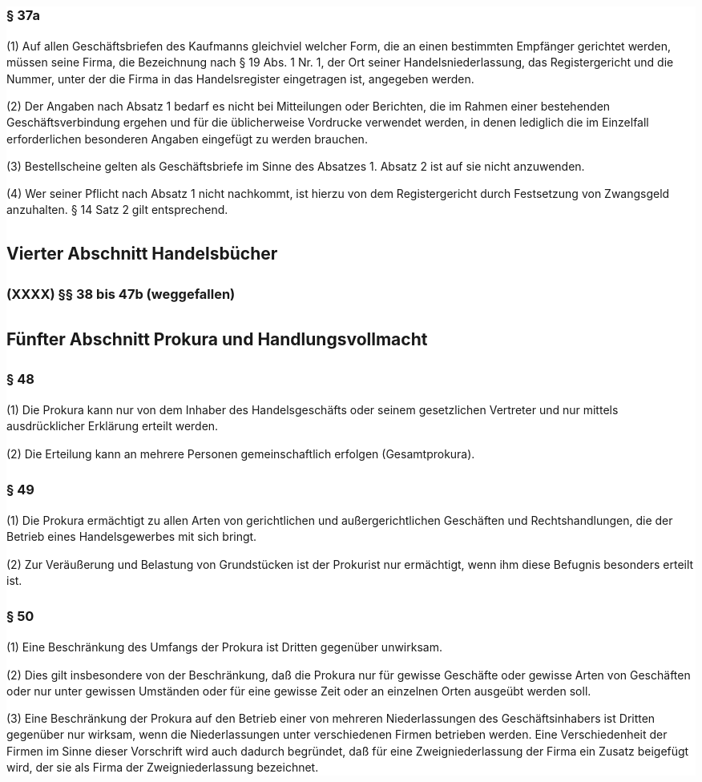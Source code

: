 ### § 37a

(1) Auf allen Geschäftsbriefen des Kaufmanns gleichviel welcher Form, die an einen bestimmten Empfänger gerichtet werden, müssen seine Firma, die Bezeichnung nach § 19 Abs. 1 Nr. 1, der Ort seiner Handelsniederlassung, das Registergericht und die Nummer, unter der die Firma in das Handelsregister eingetragen ist, angegeben werden.

(2) Der Angaben nach Absatz 1 bedarf es nicht bei Mitteilungen oder Berichten, die im Rahmen einer bestehenden Geschäftsverbindung ergehen und für die üblicherweise Vordrucke verwendet werden, in denen lediglich die im Einzelfall erforderlichen besonderen Angaben eingefügt zu werden brauchen.

(3) Bestellscheine gelten als Geschäftsbriefe im Sinne des Absatzes 1. Absatz 2 ist auf sie nicht anzuwenden.

(4) Wer seiner Pflicht nach Absatz 1 nicht nachkommt, ist hierzu von dem Registergericht durch Festsetzung von Zwangsgeld anzuhalten. § 14 Satz 2 gilt entsprechend.

Vierter Abschnitt Handelsbücher
-------------------------------

### 

### (XXXX) §§ 38 bis 47b (weggefallen)

Fünfter Abschnitt Prokura und Handlungsvollmacht
------------------------------------------------

### 

### § 48

(1) Die Prokura kann nur von dem Inhaber des Handelsgeschäfts oder seinem gesetzlichen Vertreter und nur mittels ausdrücklicher Erklärung erteilt werden.

(2) Die Erteilung kann an mehrere Personen gemeinschaftlich erfolgen (Gesamtprokura).

### § 49

(1) Die Prokura ermächtigt zu allen Arten von gerichtlichen und außergerichtlichen Geschäften und Rechtshandlungen, die der Betrieb eines Handelsgewerbes mit sich bringt.

(2) Zur Veräußerung und Belastung von Grundstücken ist der Prokurist nur ermächtigt, wenn ihm diese Befugnis besonders erteilt ist.

### § 50

(1) Eine Beschränkung des Umfangs der Prokura ist Dritten gegenüber unwirksam.

(2) Dies gilt insbesondere von der Beschränkung, daß die Prokura nur für gewisse Geschäfte oder gewisse Arten von Geschäften oder nur unter gewissen Umständen oder für eine gewisse Zeit oder an einzelnen Orten ausgeübt werden soll.

(3) Eine Beschränkung der Prokura auf den Betrieb einer von mehreren Niederlassungen des Geschäftsinhabers ist Dritten gegenüber nur wirksam, wenn die Niederlassungen unter verschiedenen Firmen betrieben werden. Eine Verschiedenheit der Firmen im Sinne dieser Vorschrift wird auch dadurch begründet, daß für eine Zweigniederlassung der Firma ein Zusatz beigefügt wird, der sie als Firma der Zweigniederlassung bezeichnet.
